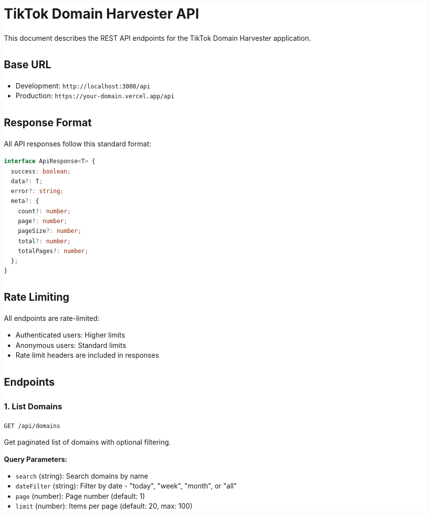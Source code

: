 # TikTok Domain Harvester API

This document describes the REST API endpoints for the TikTok Domain Harvester application.

## Base URL

- Development: `http://localhost:3000/api`
- Production: `https://your-domain.vercel.app/api`

## Response Format

All API responses follow this standard format:

```typescript
interface ApiResponse<T> {
  success: boolean;
  data?: T;
  error?: string;
  meta?: {
    count?: number;
    page?: number;
    pageSize?: number;
    total?: number;
    totalPages?: number;
  };
}
```

## Rate Limiting

All endpoints are rate-limited:

- Authenticated users: Higher limits
- Anonymous users: Standard limits
- Rate limit headers are included in responses

## Endpoints

### 1. List Domains

```
GET /api/domains
```

Get paginated list of domains with optional filtering.

**Query Parameters:**

- `search` (string): Search domains by name
- `dateFilter` (string): Filter by date - "today", "week", "month", or "all"
- `page` (number): Page number (default: 1)
- `limit` (number): Items per page (default: 20, max: 100)

